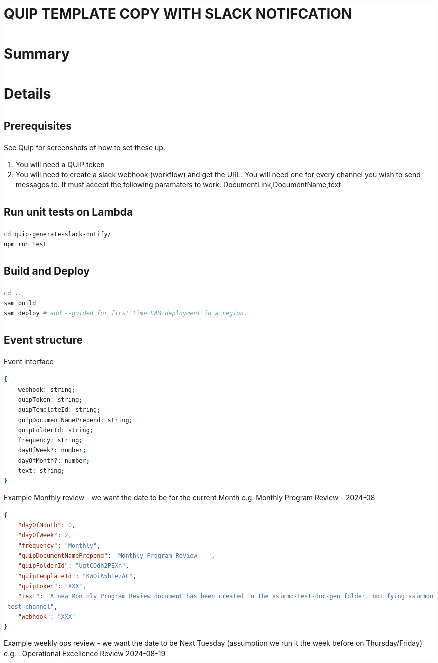 # QUIP TEMPLATE COPY WITH SLACK NOTIFCATION
# Summary

# Details
## Prerequisites 
See Quip for screenshots of how to set these up.
1. You will need a QUIP token
2. You will need to create a slack webhook (workflow) and get the URL. You will need one for every channel you wish to send messages to. It must accept the following paramaters to work: DocumentLink,DocumentName,text


## Run unit tests on Lambda

```bash
cd quip-generate-slack-notify/
npm run test
```

## Build and Deploy
```bash
cd ..
sam build
sam deploy # add --guided for first time SAM deployment in a region.
```
## Event structure
Event interface
```bash
{
    webhook: string;
    quipToken: string;
    quipTemplateId: string;
    quipDocumentNamePrepend: string;
    quipFolderId: string;
    frequency: string;
    dayOfWeek?: number;
    dayOfMonth?: number;
    text: string;
}
```
Example Monthly review - we want the date to be for the current Month e.g. Monthly Program Review -  2024-08
```json
{
    "dayOfMonth": 0,
    "dayOfWeek": 2,
    "frequency": "Monthly",
    "quipDocumentNamePrepend": "Monthly Program Review - ",
    "quipFolderId": "UgtCOdh2PEXn",
    "quipTemplateId": "KWOiA5bIezAE",
    "quipToken": "XXX",
    "text": "A new Monthly Program Review document has been created in the ssimmo-test-doc-gen folder, notifying ssimmoo-test channel",
    "webhook": "XXX"
}
```
Example weekly ops review - we want the date to be Next Tuesday (assumption we run it the week before on Thursday/Friday) e.g. :  Operational Excellence Review 2024-08-19